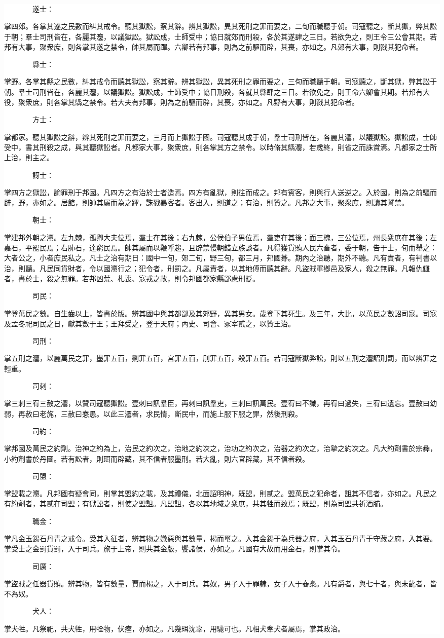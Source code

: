 　　　　遂士：

掌四郊。各掌其遂之民數而糾其戒令。聽其獄訟，察其辭。辨其獄訟，異其死刑之罪而要之，二旬而職聽于朝。司寇聽之，斷其獄，弊其訟于朝；羣士司刑皆在，各麗其灋，以議獄訟。獄訟成，士師受中；協日就郊而刑殺，各於其遂肆之三日。若欲免之，則王令三公會其期。若邦有大事，聚衆庶，則各掌其遂之禁令，帥其屬而蹕。六卿若有邦事，則為之前驅而辟，其喪，亦如之。凡郊有大事，則戮其犯命者。

　　　　縣士：

掌野。各掌其縣之民數，糾其戒令而聽其獄訟，察其辭。辨其獄訟，異其死刑之罪而要之，三旬而職聽于朝。司寇聽之，斷其獄，弊其訟于朝。羣士司刑皆在，各麗其灋，以議獄訟。獄訟成，士師受中；協日刑殺，各就其縣肆之三日。若欲免之，則王命六卿會其期。若邦有大役，聚衆庶，則各掌其縣之禁令。若大夫有邦事，則為之前驅而辟，其喪，亦如之。凡野有大事，則戮其犯命者。

　　　　方士：

掌都家。聽其獄訟之辭，辨其死刑之罪而要之，三月而上獄訟于國。司寇聽其成于朝，羣士司刑皆在，各麗其灋，以議獄訟。獄訟成，士師受中，書其刑殺之成，與其聽獄訟者。凡都家大事，聚衆庶，則各掌其方之禁令。以時脩其縣灋，若歲終，則省之而誅賞焉。凡都家之士所上治，則主之。

　　　　訝士：

掌四方之獄訟，諭罪刑于邦國。凡四方之有治於士者造焉。四方有亂獄，則往而成之。邦有賓客，則與行人送逆之。入於國，則為之前驅而辟，野，亦如之。居館，則帥其屬而為之蹕，誅戮暴客者。客出入，則道之；有治，則贊之。凡邦之大事，聚衆庶，則讀其誓禁。

　　　　朝士：

掌建邦外朝之灋。左九棘，孤卿大夫位焉，羣士在其後；右九棘，公侯伯子男位焉，羣吏在其後；面三槐，三公位焉，州長衆庶在其後；左嘉石，平罷民焉；右肺石，達窮民焉。帥其屬而以鞭呼趨，且辟禁慢朝錯立族談者。凡得獲貨賄人民六畜者，委于朝，告于士，旬而舉之：大者公之，小者庶民私之。凡士之治有期日：國中一旬，郊二旬，野三旬，都三月，邦國朞。期內之治聽，期外不聽。凡有責者，有判書以治，則聽。凡民同貨財者，令以國灋行之；犯令者，刑罰之。凡屬責者，以其地傅而聽其辭。凡盜賊軍鄉邑及家人，殺之無罪。凡報仇讎者，書於士，殺之無罪。若邦凶荒、札喪、寇戎之故，則令邦國都家縣鄙慮刑貶。

　　　　司民：

掌登萬民之數。自生齒以上，皆書於版。辨其國中與其都鄙及其郊野，異其男女。歲登下其死生。及三年，大比，以萬民之數詔司寇。司寇及孟冬祀司民之日，獻其數于王；王拜受之，登于天府；內史、司會、冢宰貳之，以贊王治。

　　　　司刑：

掌五刑之灋，以麗萬民之罪，墨罪五百，劓罪五百，宮罪五百，刖罪五百，殺罪五百。若司寇斷獄弊訟，則以五刑之灋詔刑罰，而以辨罪之輕重。

　　　　司刺：

掌三刺三宥三赦之灋，以贊司寇聽獄訟。壹刺曰訊羣臣，再刺曰訊羣吏，三刺曰訊萬民。壹宥曰不識，再宥曰過失，三宥曰遺忘。壹赦曰幼弱，再赦曰老旄，三赦曰惷愚。以此三灋者，求民情，斷民中，而施上服下服之罪，然後刑殺。

　　　　司約：

掌邦國及萬民之約劑。治神之約為上，治民之約次之，治地之約次之，治功之約次之，治器之約次之，治摯之約次之。凡大約劑書於宗彝，小約劑書於丹圖。若有訟者，則珥而辟藏，其不信者服墨刑。若大亂，則六官辟藏，其不信者殺。

　　　　司盟：

掌盟載之灋。凡邦國有疑會同，則掌其盟約之載，及其禮儀，北面詔明神，既盟，則貳之。盟萬民之犯命者，詛其不信者，亦如之。凡民之有約劑者，其貳在司盟；有獄訟者，則使之盟詛。凡盟詛，各以其地域之衆庶，共其牲而致焉；既盟，則為司盟共祈酒脯。

　　　　職金：

掌凡金玉錫石丹青之戒令。受其入征者，辨其物之媺惡與其數量，楬而璽之。入其金錫于為兵器之府，入其玉石丹青于守藏之府，入其要。掌受士之金罰貨罰，入于司兵。旅于上帝，則共其金版，饗諸侯，亦如之。凡國有大故而用金石，則掌其令。

　　　　司厲：

掌盜賊之任器貨賄。辨其物，皆有數量，賈而楬之，入于司兵。其奴，男子入于罪隸，女子入于舂槀。凡有爵者，與七十者，與未齔者，皆不為奴。

　　　　犬人：

掌犬牲。凡祭祀，共犬牲，用牷物，伏瘞，亦如之。凡幾珥沈辜，用駹可也。凡相犬牽犬者屬焉，掌其政治。
